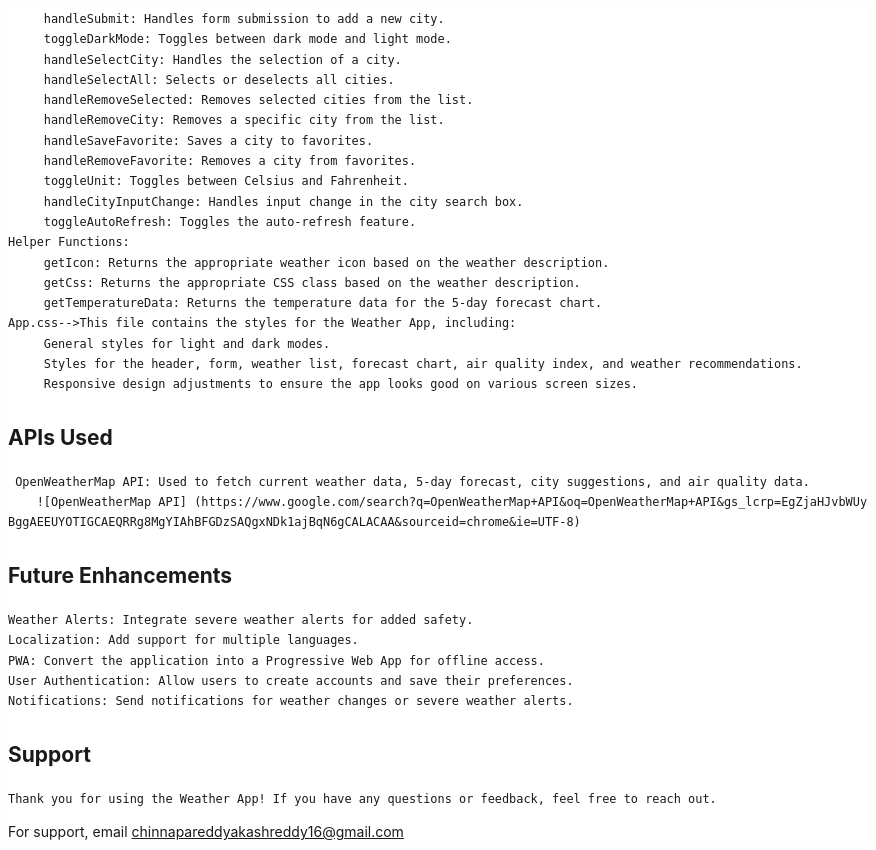          handleSubmit: Handles form submission to add a new city.
         toggleDarkMode: Toggles between dark mode and light mode.
         handleSelectCity: Handles the selection of a city.
         handleSelectAll: Selects or deselects all cities.
         handleRemoveSelected: Removes selected cities from the list.
         handleRemoveCity: Removes a specific city from the list.
         handleSaveFavorite: Saves a city to favorites.
         handleRemoveFavorite: Removes a city from favorites.
         toggleUnit: Toggles between Celsius and Fahrenheit.
         handleCityInputChange: Handles input change in the city search box.
         toggleAutoRefresh: Toggles the auto-refresh feature.
    Helper Functions:
         getIcon: Returns the appropriate weather icon based on the weather description.
         getCss: Returns the appropriate CSS class based on the weather description.
         getTemperatureData: Returns the temperature data for the 5-day forecast chart.
    App.css-->This file contains the styles for the Weather App, including:
         General styles for light and dark modes.
         Styles for the header, form, weather list, forecast chart, air quality index, and weather recommendations.
         Responsive design adjustments to ensure the app looks good on various screen sizes.


## APIs Used
     OpenWeatherMap API: Used to fetch current weather data, 5-day forecast, city suggestions, and air quality data.
        ![OpenWeatherMap API] (https://www.google.com/search?q=OpenWeatherMap+API&oq=OpenWeatherMap+API&gs_lcrp=EgZjaHJvbWUyBggAEEUYOTIGCAEQRRg8MgYIAhBFGDzSAQgxNDk1ajBqN6gCALACAA&sourceid=chrome&ie=UTF-8)
## Future Enhancements
    Weather Alerts: Integrate severe weather alerts for added safety.
    Localization: Add support for multiple languages.
    PWA: Convert the application into a Progressive Web App for offline access.
    User Authentication: Allow users to create accounts and save their preferences.
    Notifications: Send notifications for weather changes or severe weather alerts.
## Support
    Thank you for using the Weather App! If you have any questions or feedback, feel free to reach out.

For support, email chinnapareddyakashreddy16@gmail.com

